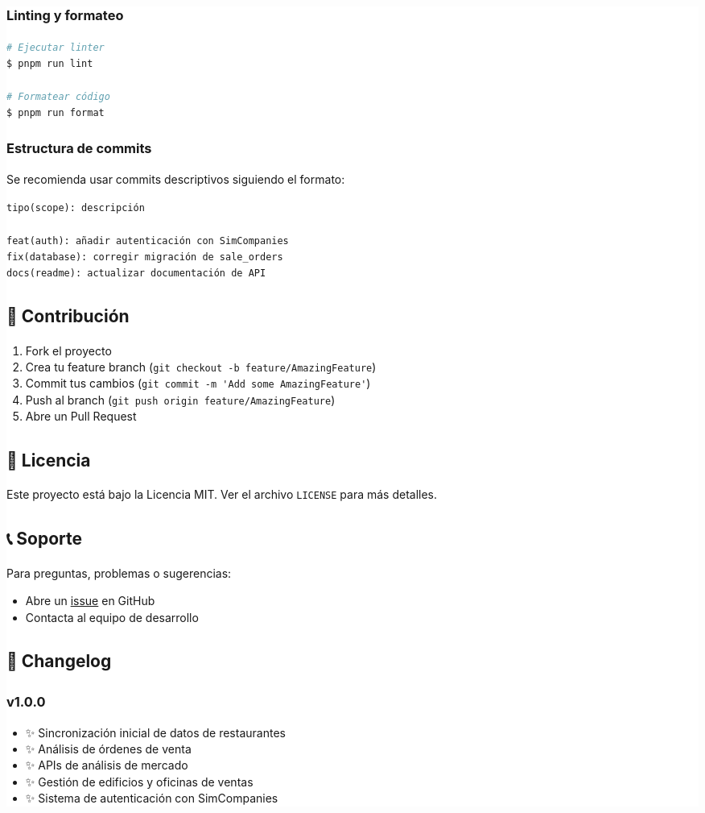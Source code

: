 ### Linting y formateo

```bash
# Ejecutar linter
$ pnpm run lint

# Formatear código
$ pnpm run format
```

### Estructura de commits

Se recomienda usar commits descriptivos siguiendo el formato:

```
tipo(scope): descripción

feat(auth): añadir autenticación con SimCompanies
fix(database): corregir migración de sale_orders
docs(readme): actualizar documentación de API
```

## 🤝 Contribución

1. Fork el proyecto
2. Crea tu feature branch (`git checkout -b feature/AmazingFeature`)
3. Commit tus cambios (`git commit -m 'Add some AmazingFeature'`)
4. Push al branch (`git push origin feature/AmazingFeature`)
5. Abre un Pull Request

## 📄 Licencia

Este proyecto está bajo la Licencia MIT. Ver el archivo `LICENSE` para más detalles.

## 📞 Soporte

Para preguntas, problemas o sugerencias:

- Abre un [issue](../../issues) en GitHub
- Contacta al equipo de desarrollo

## 🔄 Changelog

### v1.0.0

- ✨ Sincronización inicial de datos de restaurantes
- ✨ Análisis de órdenes de venta
- ✨ APIs de análisis de mercado
- ✨ Gestión de edificios y oficinas de ventas
- ✨ Sistema de autenticación con SimCompanies
